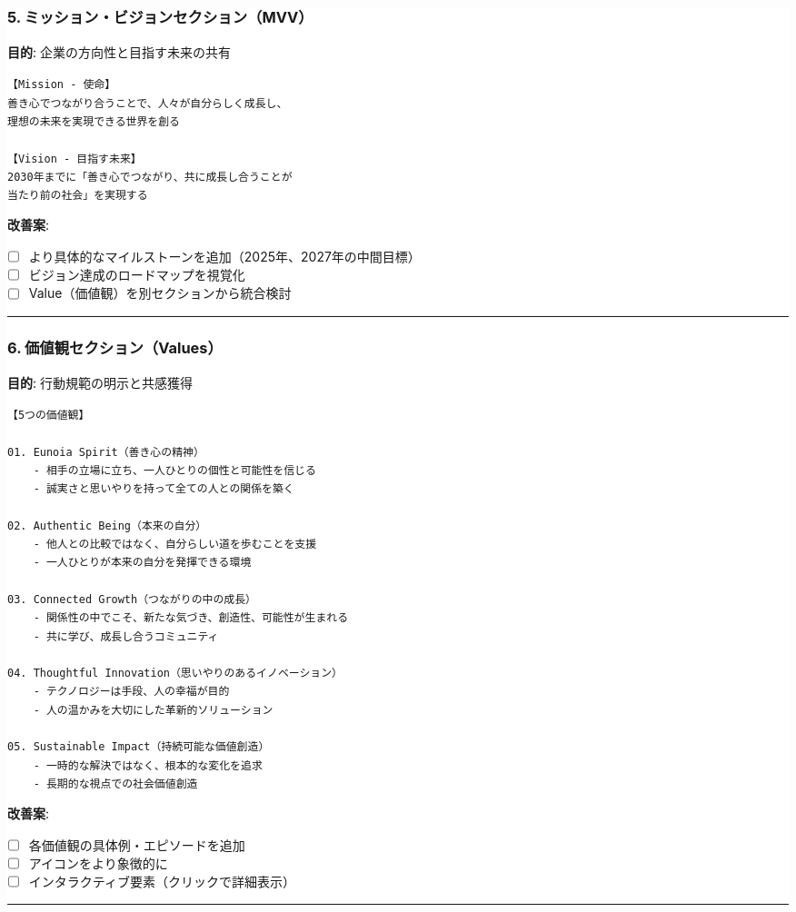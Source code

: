 
### 5. ミッション・ビジョンセクション（MVV）
**目的**: 企業の方向性と目指す未来の共有

```
【Mission - 使命】
善き心でつながり合うことで、人々が自分らしく成長し、
理想の未来を実現できる世界を創る

【Vision - 目指す未来】
2030年までに「善き心でつながり、共に成長し合うことが
当たり前の社会」を実現する
```

**改善案**:
- [ ] より具体的なマイルストーンを追加（2025年、2027年の中間目標）
- [ ] ビジョン達成のロードマップを視覚化
- [ ] Value（価値観）を別セクションから統合検討

---

### 6. 価値観セクション（Values）
**目的**: 行動規範の明示と共感獲得

```
【5つの価値観】

01. Eunoia Spirit（善き心の精神）
    - 相手の立場に立ち、一人ひとりの個性と可能性を信じる
    - 誠実さと思いやりを持って全ての人との関係を築く

02. Authentic Being（本来の自分）
    - 他人との比較ではなく、自分らしい道を歩むことを支援
    - 一人ひとりが本来の自分を発揮できる環境

03. Connected Growth（つながりの中の成長）
    - 関係性の中でこそ、新たな気づき、創造性、可能性が生まれる
    - 共に学び、成長し合うコミュニティ

04. Thoughtful Innovation（思いやりのあるイノベーション）
    - テクノロジーは手段、人の幸福が目的
    - 人の温かみを大切にした革新的ソリューション

05. Sustainable Impact（持続可能な価値創造）
    - 一時的な解決ではなく、根本的な変化を追求
    - 長期的な視点での社会価値創造
```

**改善案**:
- [ ] 各価値観の具体例・エピソードを追加
- [ ] アイコンをより象徴的に
- [ ] インタラクティブ要素（クリックで詳細表示）

---
